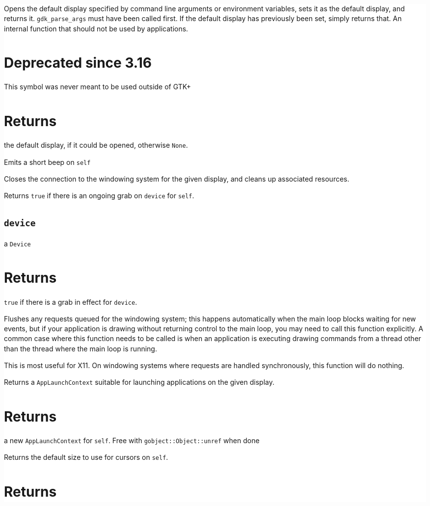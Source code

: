 Opens the default display specified by command line arguments or
environment variables, sets it as the default display, and returns
it. `gdk_parse_args` must have been called first. If the default
display has previously been set, simply returns that. An internal
function that should not be used by applications.

# Deprecated since 3.16

This symbol was never meant to be used outside
 of GTK+

# Returns

the default display, if it
 could be opened, otherwise `None`.

Emits a short beep on `self`

Closes the connection to the windowing system for the given display,
and cleans up associated resources.

Returns `true` if there is an ongoing grab on `device` for `self`.
## `device`
a `Device`

# Returns

`true` if there is a grab in effect for `device`.

Flushes any requests queued for the windowing system; this happens automatically
when the main loop blocks waiting for new events, but if your application
is drawing without returning control to the main loop, you may need
to call this function explicitly. A common case where this function
needs to be called is when an application is executing drawing commands
from a thread other than the thread where the main loop is running.

This is most useful for X11. On windowing systems where requests are
handled synchronously, this function will do nothing.

Returns a `AppLaunchContext` suitable for launching
applications on the given display.

# Returns

a new `AppLaunchContext` for `self`.
 Free with `gobject::Object::unref` when done

Returns the default size to use for cursors on `self`.

# Returns
